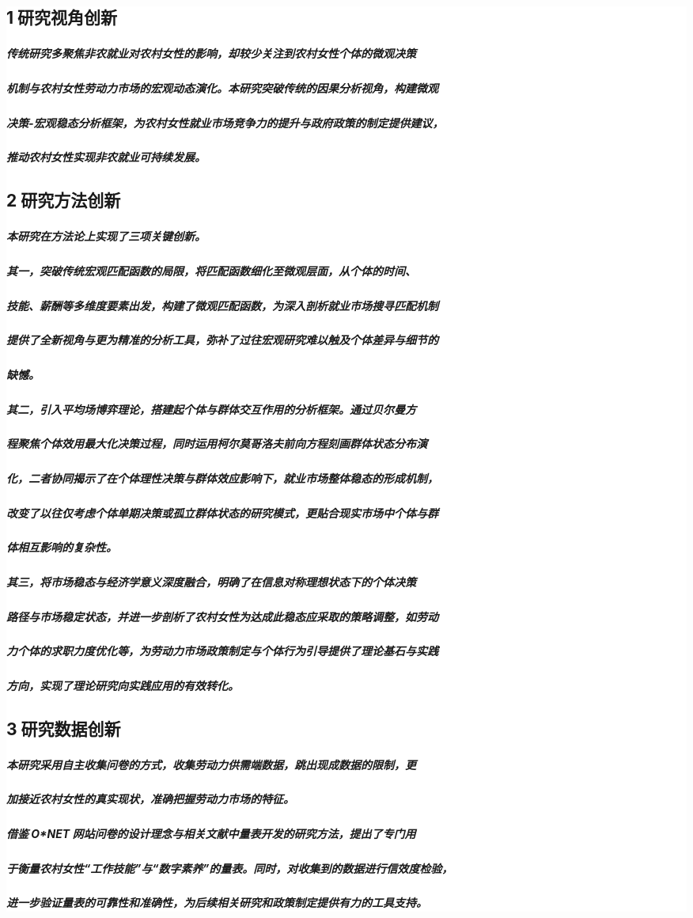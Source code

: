 ## 1 研究视角创新 

##### 传统研究多聚焦非农就业对农村女性的影响，却较少关注到农村女性个体的微观决策 

##### 机制与农村女性劳动力市场的宏观动态演化。本研究突破传统的因果分析视角，构建微观 

##### 决策-宏观稳态分析框架，为农村女性就业市场竞争力的提升与政府政策的制定提供建议， 

##### 推动农村女性实现非农就业可持续发展。 

## 2 研究方法创新 

##### 本研究在方法论上实现了三项关键创新。 

##### 其一，突破传统宏观匹配函数的局限，将匹配函数细化至微观层面，从个体的时间、 

##### 技能、薪酬等多维度要素出发，构建了微观匹配函数，为深入剖析就业市场搜寻匹配机制 

##### 提供了全新视角与更为精准的分析工具，弥补了过往宏观研究难以触及个体差异与细节的 

##### 缺憾。 

##### 其二，引入平均场博弈理论，搭建起个体与群体交互作用的分析框架。通过贝尔曼方 

##### 程聚焦个体效用最大化决策过程，同时运用柯尔莫哥洛夫前向方程刻画群体状态分布演 

##### 化，二者协同揭示了在个体理性决策与群体效应影响下，就业市场整体稳态的形成机制， 

##### 改变了以往仅考虑个体单期决策或孤立群体状态的研究模式，更贴合现实市场中个体与群 

##### 体相互影响的复杂性。 

##### 其三，将市场稳态与经济学意义深度融合，明确了在信息对称理想状态下的个体决策 

##### 路径与市场稳定状态，并进一步剖析了农村女性为达成此稳态应采取的策略调整，如劳动 

##### 力个体的求职力度优化等，为劳动力市场政策制定与个体行为引导提供了理论基石与实践 

##### 方向，实现了理论研究向实践应用的有效转化。 

## 3 研究数据创新 

##### 本研究采用自主收集问卷的方式，收集劳动力供需端数据，跳出现成数据的限制，更 

##### 加接近农村女性的真实现状，准确把握劳动力市场的特征。 

##### 借鉴 O*NET 网站问卷的设计理念与相关文献中量表开发的研究方法，提出了专门用 

##### 于衡量农村女性“工作技能”与“数字素养”的量表。同时，对收集到的数据进行信效度检验， 

##### 进一步验证量表的可靠性和准确性，为后续相关研究和政策制定提供有力的工具支持。 

